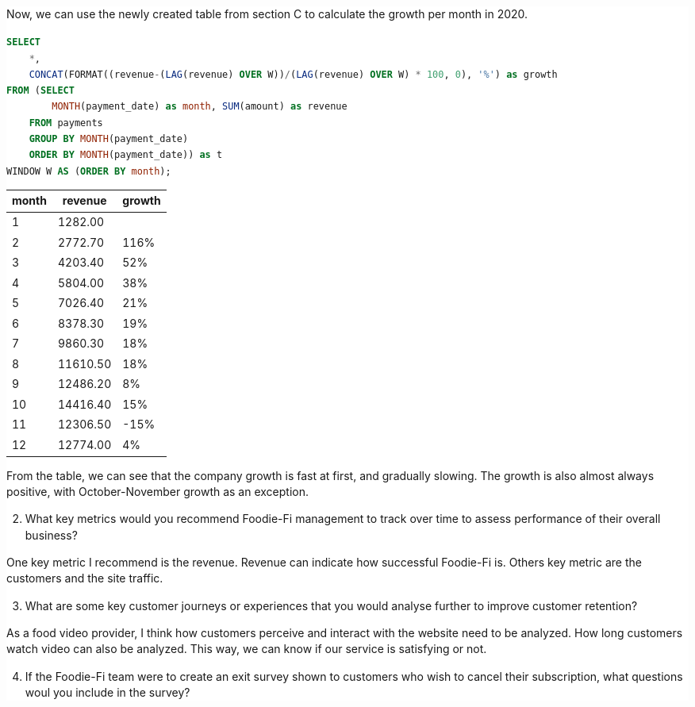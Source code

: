 Now, we can use the newly created table from section C to calculate the growth per month in 2020.

```sql 
SELECT 
	*,
    CONCAT(FORMAT((revenue-(LAG(revenue) OVER W))/(LAG(revenue) OVER W) * 100, 0), '%') as growth
FROM (SELECT
		MONTH(payment_date) as month, SUM(amount) as revenue 
	FROM payments
	GROUP BY MONTH(payment_date)
    ORDER BY MONTH(payment_date)) as t
WINDOW W AS (ORDER BY month);
```

| month      | revenue      | growth      |
| ---------- | ------------ | ----------- |
| 1          | 1282.00      |             |
| 2          | 2772.70      | 116%        |
| 3          | 4203.40      | 52%         |
| 4          | 5804.00      | 38%         |
| 5          | 7026.40      | 21%         |
| 6          | 8378.30      | 19%         |
| 7          | 9860.30      | 18%         |
| 8          | 11610.50     | 18%         |
| 9          | 12486.20     | 8%          |
| 10         | 14416.40     | 15%         |
| 11         | 12306.50     | -15%        |
| 12         | 12774.00     | 4%          |

From the table, we can see that the company growth is fast at first, and gradually slowing. The growth is also almost always positive, with October-November growth as an exception. 

2. What key metrics would you recommend Foodie-Fi management to track over time to assess performance of their overall business?

One key metric I recommend is the revenue. Revenue can indicate how successful Foodie-Fi is. Others key metric are the customers and the site traffic. 

3. What are some key customer journeys or experiences that you would analyse further to improve customer retention?

As a food video provider, I think how customers perceive and interact with the website need to be analyzed. How long customers watch video can also be analyzed. This way, we can know if our service is satisfying or not.

4. If the Foodie-Fi team were to create an exit survey shown to customers who wish to cancel their subscription, what questions woul you include in the survey?
